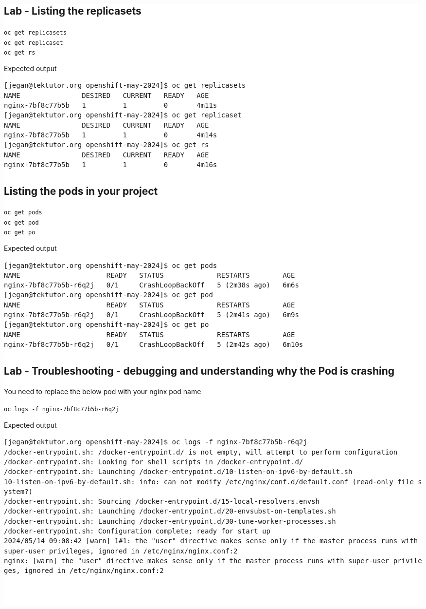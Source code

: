 
## Lab - Listing the replicasets
```
oc get replicasets
oc get replicaset
oc get rs
```

Expected output
<pre>
[jegan@tektutor.org openshift-may-2024]$ oc get replicasets
NAME               DESIRED   CURRENT   READY   AGE
nginx-7bf8c77b5b   1         1         0       4m11s
[jegan@tektutor.org openshift-may-2024]$ oc get replicaset
NAME               DESIRED   CURRENT   READY   AGE
nginx-7bf8c77b5b   1         1         0       4m14s
[jegan@tektutor.org openshift-may-2024]$ oc get rs
NAME               DESIRED   CURRENT   READY   AGE
nginx-7bf8c77b5b   1         1         0       4m16s  
</pre>

## Listing the pods in your project
```
oc get pods
oc get pod
oc get po
```

Expected output
<pre>
[jegan@tektutor.org openshift-may-2024]$ oc get pods
NAME                     READY   STATUS             RESTARTS        AGE
nginx-7bf8c77b5b-r6q2j   0/1     CrashLoopBackOff   5 (2m38s ago)   6m6s
[jegan@tektutor.org openshift-may-2024]$ oc get pod
NAME                     READY   STATUS             RESTARTS        AGE
nginx-7bf8c77b5b-r6q2j   0/1     CrashLoopBackOff   5 (2m41s ago)   6m9s
[jegan@tektutor.org openshift-may-2024]$ oc get po
NAME                     READY   STATUS             RESTARTS        AGE
nginx-7bf8c77b5b-r6q2j   0/1     CrashLoopBackOff   5 (2m42s ago)   6m10s  
</pre>

## Lab - Troubleshooting - debugging and understanding why the Pod is crashing
You need to replace the below pod with your nginx pod name
```
oc logs -f nginx-7bf8c77b5b-r6q2j
```

Expected output
<pre>
[jegan@tektutor.org openshift-may-2024]$ oc logs -f nginx-7bf8c77b5b-r6q2j
/docker-entrypoint.sh: /docker-entrypoint.d/ is not empty, will attempt to perform configuration
/docker-entrypoint.sh: Looking for shell scripts in /docker-entrypoint.d/
/docker-entrypoint.sh: Launching /docker-entrypoint.d/10-listen-on-ipv6-by-default.sh
10-listen-on-ipv6-by-default.sh: info: can not modify /etc/nginx/conf.d/default.conf (read-only file system?)
/docker-entrypoint.sh: Sourcing /docker-entrypoint.d/15-local-resolvers.envsh
/docker-entrypoint.sh: Launching /docker-entrypoint.d/20-envsubst-on-templates.sh
/docker-entrypoint.sh: Launching /docker-entrypoint.d/30-tune-worker-processes.sh
/docker-entrypoint.sh: Configuration complete; ready for start up
2024/05/14 09:08:42 [warn] 1#1: the "user" directive makes sense only if the master process runs with super-user privileges, ignored in /etc/nginx/nginx.conf:2
nginx: [warn] the "user" directive makes sense only if the master process runs with super-user privileges, ignored in /etc/nginx/nginx.conf:2